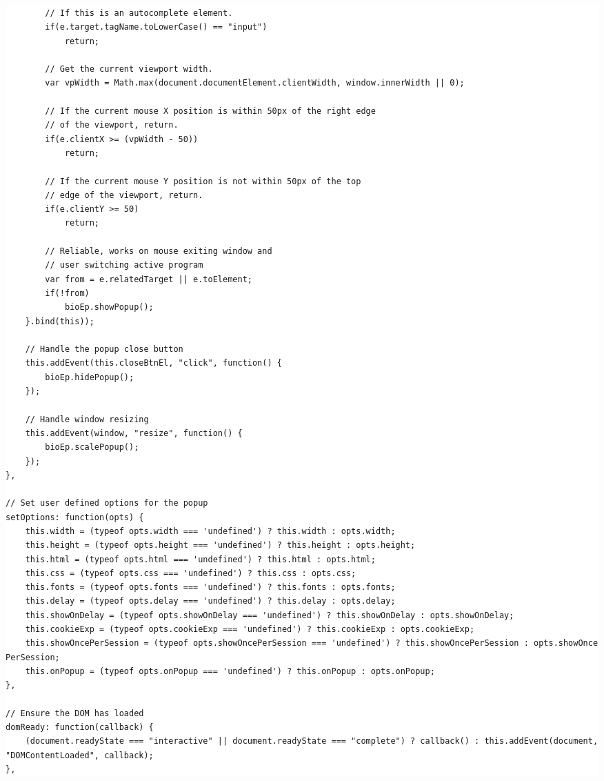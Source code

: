 			// If this is an autocomplete element.
			if(e.target.tagName.toLowerCase() == "input")
				return;

			// Get the current viewport width.
			var vpWidth = Math.max(document.documentElement.clientWidth, window.innerWidth || 0);

			// If the current mouse X position is within 50px of the right edge
			// of the viewport, return.
			if(e.clientX >= (vpWidth - 50))
				return;

			// If the current mouse Y position is not within 50px of the top
			// edge of the viewport, return.
			if(e.clientY >= 50)
				return;

			// Reliable, works on mouse exiting window and
			// user switching active program
			var from = e.relatedTarget || e.toElement;
			if(!from)
				bioEp.showPopup();
		}.bind(this));

		// Handle the popup close button
		this.addEvent(this.closeBtnEl, "click", function() {
			bioEp.hidePopup();
		});

		// Handle window resizing
		this.addEvent(window, "resize", function() {
			bioEp.scalePopup();
		});
	},

	// Set user defined options for the popup
	setOptions: function(opts) {
		this.width = (typeof opts.width === 'undefined') ? this.width : opts.width;
		this.height = (typeof opts.height === 'undefined') ? this.height : opts.height;
		this.html = (typeof opts.html === 'undefined') ? this.html : opts.html;
		this.css = (typeof opts.css === 'undefined') ? this.css : opts.css;
		this.fonts = (typeof opts.fonts === 'undefined') ? this.fonts : opts.fonts;
		this.delay = (typeof opts.delay === 'undefined') ? this.delay : opts.delay;
		this.showOnDelay = (typeof opts.showOnDelay === 'undefined') ? this.showOnDelay : opts.showOnDelay;
		this.cookieExp = (typeof opts.cookieExp === 'undefined') ? this.cookieExp : opts.cookieExp;
		this.showOncePerSession = (typeof opts.showOncePerSession === 'undefined') ? this.showOncePerSession : opts.showOncePerSession;
		this.onPopup = (typeof opts.onPopup === 'undefined') ? this.onPopup : opts.onPopup;
	},

	// Ensure the DOM has loaded
	domReady: function(callback) {
		(document.readyState === "interactive" || document.readyState === "complete") ? callback() : this.addEvent(document, "DOMContentLoaded", callback);
	},

